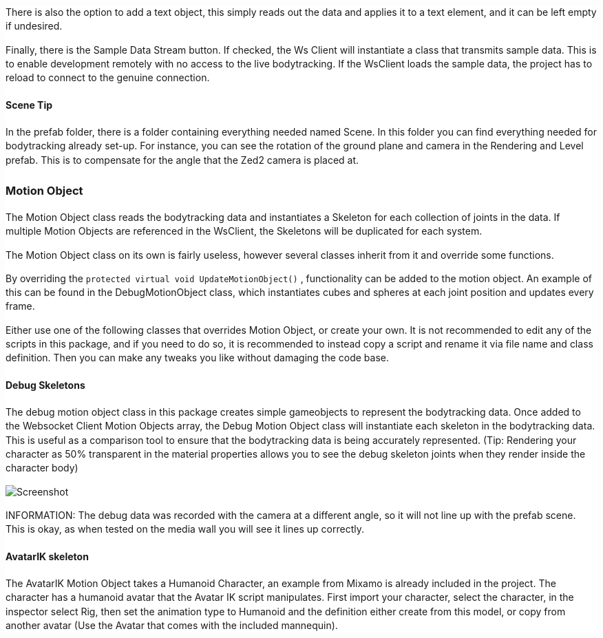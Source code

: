 There is also the option to add a text object, this simply reads out the data and applies it to a text element, and it can be left empty if undesired.

Finally, there is the Sample Data Stream button. If checked, the Ws Client will instantiate a class that transmits sample data. This is to enable development remotely with no access to the live bodytracking. If the WsClient loads the sample data, the project has to reload to connect to the genuine connection.

#### Scene Tip

In the prefab folder, there is a folder containing everything needed named Scene. In this folder you can find everything needed for bodytracking already set-up. For instance, you can see the rotation of the ground plane and camera in the Rendering and Level prefab. This is to compensate for the angle that the Zed2 camera is placed at.

### Motion Object

The Motion Object class reads the bodytracking data and instantiates a Skeleton for each collection of joints in the data. If multiple Motion Objects are referenced in the WsClient, the Skeletons will be duplicated for each system.

The Motion Object class on its own is fairly useless, however several classes inherit from it and override some functions.

By overriding the `protected virtual void UpdateMotionObject()` , functionality can be added to the motion object. An example of this can be found in the DebugMotionObject class, which instantiates cubes and spheres at each joint position and updates every frame.

Either use one of the following classes that overrides Motion Object, or create your own. It is not recommended to edit any of the scripts in this package, and if you need to do so, it is recommended to instead copy a script and rename it via file name and class definition. Then you can make any tweaks you like without damaging the code base.

#### Debug Skeletons

The debug motion object class in this package creates simple gameobjects to represent the bodytracking data. Once added to the Websocket Client Motion Objects array, the Debug Motion Object class will instantiate each skeleton in the bodytracking data. This is useful as a comparison tool to ensure that the bodytracking data is being accurately represented. (Tip: Rendering your character as 50% transparent in the material properties allows you to see the debug skeleton joints when they render inside the character body)

![Screenshot](Docs/debugmotionobject.png)

INFORMATION: The debug data was recorded with the camera at a different angle, so it will not line up with the prefab scene. This is okay, as when tested on the media wall you will see it lines up correctly.

#### AvatarIK skeleton

The AvatarIK Motion Object takes a Humanoid Character, an example from Mixamo is already included in the project. The character has a humanoid avatar that the Avatar IK script manipulates. First import your character, select the character, in the inspector select Rig, then set the animation type to Humanoid and the definition either create from this model, or copy from another avatar (Use the Avatar that comes with the included mannequin).

